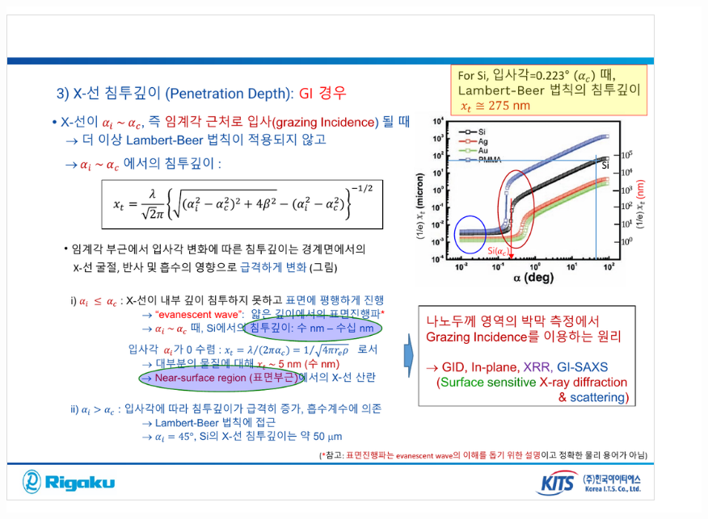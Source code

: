  <img src="/images/pdf-pages/XRD_thin_film_analysis/page-37.png" alt="XRD_thin_film_analysis - page-37.png" style="width: 100%; max-width: 800px; margin: 10px 0; border: 1px solid #ddd;" onclick="openImageModal(this.src)">